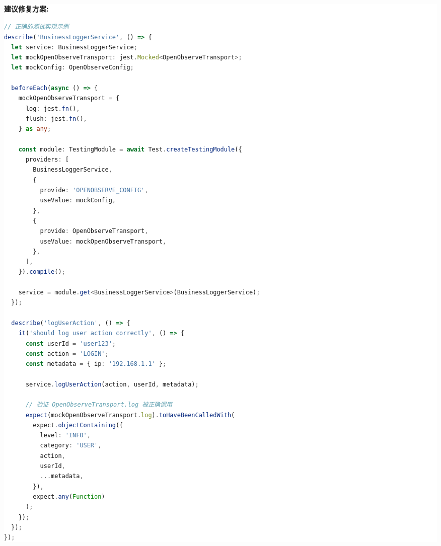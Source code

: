 **建议修复方案:**
```typescript
// 正确的测试实现示例
describe('BusinessLoggerService', () => {
  let service: BusinessLoggerService;
  let mockOpenObserveTransport: jest.Mocked<OpenObserveTransport>;
  let mockConfig: OpenObserveConfig;

  beforeEach(async () => {
    mockOpenObserveTransport = {
      log: jest.fn(),
      flush: jest.fn(),
    } as any;

    const module: TestingModule = await Test.createTestingModule({
      providers: [
        BusinessLoggerService,
        {
          provide: 'OPENOBSERVE_CONFIG',
          useValue: mockConfig,
        },
        {
          provide: OpenObserveTransport,
          useValue: mockOpenObserveTransport,
        },
      ],
    }).compile();

    service = module.get<BusinessLoggerService>(BusinessLoggerService);
  });

  describe('logUserAction', () => {
    it('should log user action correctly', () => {
      const userId = 'user123';
      const action = 'LOGIN';
      const metadata = { ip: '192.168.1.1' };

      service.logUserAction(action, userId, metadata);
      
      // 验证 OpenObserveTransport.log 被正确调用
      expect(mockOpenObserveTransport.log).toHaveBeenCalledWith(
        expect.objectContaining({
          level: 'INFO',
          category: 'USER',
          action,
          userId,
          ...metadata,
        }),
        expect.any(Function)
      );
    });
  });
});
```
